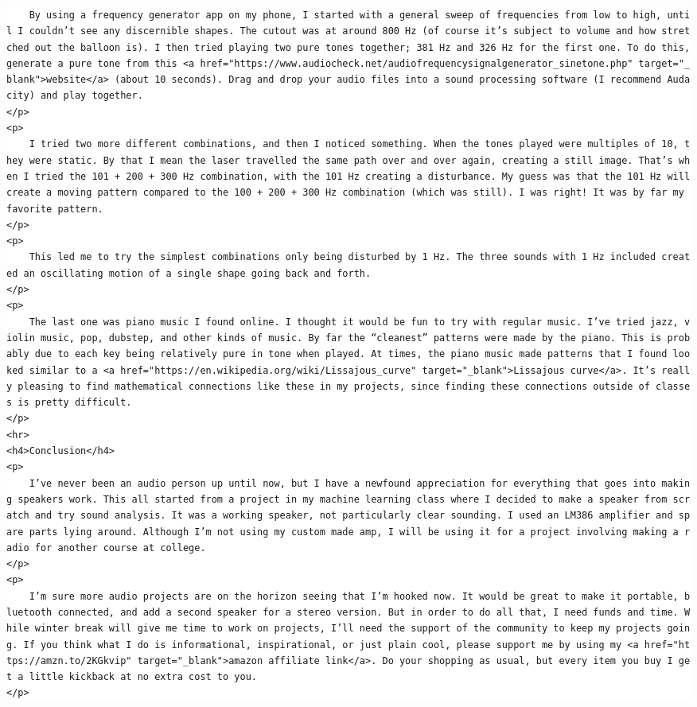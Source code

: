         By using a frequency generator app on my phone, I started with a general sweep of frequencies from low to high, until I couldn’t see any discernible shapes. The cutout was at around 800 Hz (of course it’s subject to volume and how stretched out the balloon is). I then tried playing two pure tones together; 381 Hz and 326 Hz for the first one. To do this, generate a pure tone from this <a href="https://www.audiocheck.net/audiofrequencysignalgenerator_sinetone.php" target="_blank">website</a> (about 10 seconds). Drag and drop your audio files into a sound processing software (I recommend Audacity) and play together.
    </p>
    <p>
        I tried two more different combinations, and then I noticed something. When the tones played were multiples of 10, they were static. By that I mean the laser travelled the same path over and over again, creating a still image. That’s when I tried the 101 + 200 + 300 Hz combination, with the 101 Hz creating a disturbance. My guess was that the 101 Hz will create a moving pattern compared to the 100 + 200 + 300 Hz combination (which was still). I was right! It was by far my favorite pattern. 
    </p>
    <p>
        This led me to try the simplest combinations only being disturbed by 1 Hz. The three sounds with 1 Hz included created an oscillating motion of a single shape going back and forth.
    </p>
    <p>
        The last one was piano music I found online. I thought it would be fun to try with regular music. I’ve tried jazz, violin music, pop, dubstep, and other kinds of music. By far the “cleanest” patterns were made by the piano. This is probably due to each key being relatively pure in tone when played. At times, the piano music made patterns that I found looked similar to a <a href="https://en.wikipedia.org/wiki/Lissajous_curve" target="_blank">Lissajous curve</a>. It’s really pleasing to find mathematical connections like these in my projects, since finding these connections outside of classes is pretty difficult.
    </p>
    <hr>
    <h4>Conclusion</h4>
    <p>
        I’ve never been an audio person up until now, but I have a newfound appreciation for everything that goes into making speakers work. This all started from a project in my machine learning class where I decided to make a speaker from scratch and try sound analysis. It was a working speaker, not particularly clear sounding. I used an LM386 amplifier and spare parts lying around. Although I’m not using my custom made amp, I will be using it for a project involving making a radio for another course at college.
    </p>
    <p>
        I’m sure more audio projects are on the horizon seeing that I’m hooked now. It would be great to make it portable, bluetooth connected, and add a second speaker for a stereo version. But in order to do all that, I need funds and time. While winter break will give me time to work on projects, I’ll need the support of the community to keep my projects going. If you think what I do is informational, inspirational, or just plain cool, please support me by using my <a href="https://amzn.to/2KGkvip" target="_blank">amazon affiliate link</a>. Do your shopping as usual, but every item you buy I get a little kickback at no extra cost to you.
    </p>